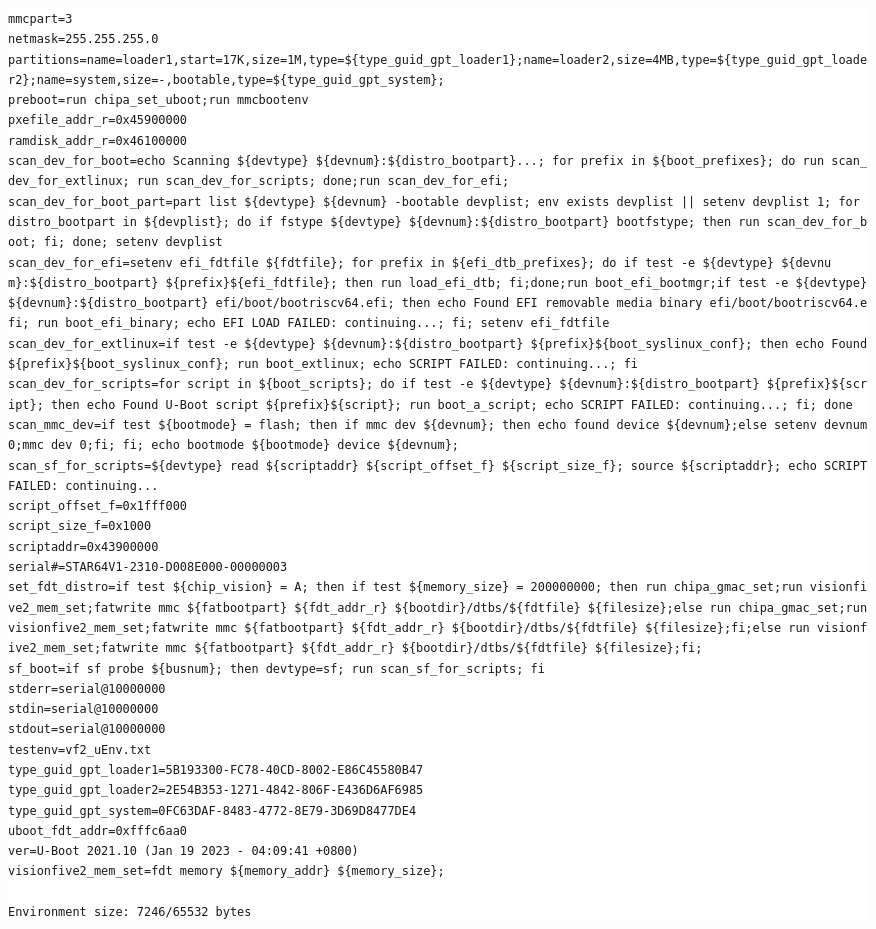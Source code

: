 ```text
mmcpart=3
netmask=255.255.255.0
partitions=name=loader1,start=17K,size=1M,type=${type_guid_gpt_loader1};name=loader2,size=4MB,type=${type_guid_gpt_loader2};name=system,size=-,bootable,type=${type_guid_gpt_system};
preboot=run chipa_set_uboot;run mmcbootenv
pxefile_addr_r=0x45900000
ramdisk_addr_r=0x46100000
scan_dev_for_boot=echo Scanning ${devtype} ${devnum}:${distro_bootpart}...; for prefix in ${boot_prefixes}; do run scan_dev_for_extlinux; run scan_dev_for_scripts; done;run scan_dev_for_efi;
scan_dev_for_boot_part=part list ${devtype} ${devnum} -bootable devplist; env exists devplist || setenv devplist 1; for distro_bootpart in ${devplist}; do if fstype ${devtype} ${devnum}:${distro_bootpart} bootfstype; then run scan_dev_for_boot; fi; done; setenv devplist
scan_dev_for_efi=setenv efi_fdtfile ${fdtfile}; for prefix in ${efi_dtb_prefixes}; do if test -e ${devtype} ${devnum}:${distro_bootpart} ${prefix}${efi_fdtfile}; then run load_efi_dtb; fi;done;run boot_efi_bootmgr;if test -e ${devtype} ${devnum}:${distro_bootpart} efi/boot/bootriscv64.efi; then echo Found EFI removable media binary efi/boot/bootriscv64.efi; run boot_efi_binary; echo EFI LOAD FAILED: continuing...; fi; setenv efi_fdtfile
scan_dev_for_extlinux=if test -e ${devtype} ${devnum}:${distro_bootpart} ${prefix}${boot_syslinux_conf}; then echo Found ${prefix}${boot_syslinux_conf}; run boot_extlinux; echo SCRIPT FAILED: continuing...; fi
scan_dev_for_scripts=for script in ${boot_scripts}; do if test -e ${devtype} ${devnum}:${distro_bootpart} ${prefix}${script}; then echo Found U-Boot script ${prefix}${script}; run boot_a_script; echo SCRIPT FAILED: continuing...; fi; done
scan_mmc_dev=if test ${bootmode} = flash; then if mmc dev ${devnum}; then echo found device ${devnum};else setenv devnum 0;mmc dev 0;fi; fi; echo bootmode ${bootmode} device ${devnum};
scan_sf_for_scripts=${devtype} read ${scriptaddr} ${script_offset_f} ${script_size_f}; source ${scriptaddr}; echo SCRIPT FAILED: continuing...
script_offset_f=0x1fff000
script_size_f=0x1000
scriptaddr=0x43900000
serial#=STAR64V1-2310-D008E000-00000003
set_fdt_distro=if test ${chip_vision} = A; then if test ${memory_size} = 200000000; then run chipa_gmac_set;run visionfive2_mem_set;fatwrite mmc ${fatbootpart} ${fdt_addr_r} ${bootdir}/dtbs/${fdtfile} ${filesize};else run chipa_gmac_set;run visionfive2_mem_set;fatwrite mmc ${fatbootpart} ${fdt_addr_r} ${bootdir}/dtbs/${fdtfile} ${filesize};fi;else run visionfive2_mem_set;fatwrite mmc ${fatbootpart} ${fdt_addr_r} ${bootdir}/dtbs/${fdtfile} ${filesize};fi; 
sf_boot=if sf probe ${busnum}; then devtype=sf; run scan_sf_for_scripts; fi
stderr=serial@10000000
stdin=serial@10000000
stdout=serial@10000000
testenv=vf2_uEnv.txt
type_guid_gpt_loader1=5B193300-FC78-40CD-8002-E86C45580B47
type_guid_gpt_loader2=2E54B353-1271-4842-806F-E436D6AF6985
type_guid_gpt_system=0FC63DAF-8483-4772-8E79-3D69D8477DE4
uboot_fdt_addr=0xfffc6aa0
ver=U-Boot 2021.10 (Jan 19 2023 - 04:09:41 +0800)
visionfive2_mem_set=fdt memory ${memory_addr} ${memory_size};

Environment size: 7246/65532 bytes
```
